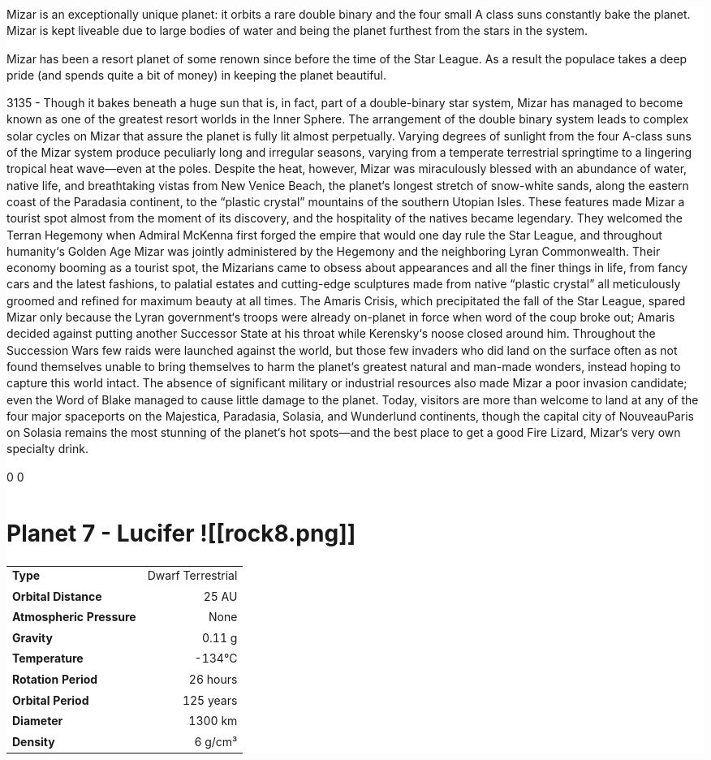 Mizar is an exceptionally unique planet: it orbits a rare double binary and the four small A class suns constantly bake the planet. Mizar is kept liveable due to large bodies of water and being the planet furthest from the stars in the system.

Mizar has been a resort planet of some renown since before the time of the Star League. As a result the populace takes a deep pride (and spends quite a bit of money) in keeping the planet beautiful.

3135 - Though it bakes beneath a huge sun that is, in fact, part of a double-binary star system, Mizar has managed to become known as one of the greatest resort worlds in the Inner Sphere. The arrangement of the double binary system leads to complex solar cycles on Mizar that assure the planet is fully lit almost perpetually. Varying degrees of sunlight from the four A-class suns of the Mizar system produce peculiarly long and irregular seasons, varying from a temperate terrestrial springtime to a lingering tropical heat wave—even at the poles. Despite the heat, however, Mizar was miraculously blessed with an abundance of water, native life, and breathtaking vistas from New Venice Beach, the planet‘s longest stretch of snow-white sands, along the eastern coast of the Paradasia continent, to the “plastic crystal” mountains of the southern Utopian Isles. These features made Mizar a tourist spot almost from the moment of its discovery, and the hospitality of the natives became legendary. They welcomed the Terran Hegemony when Admiral McKenna first forged the empire that would one day rule the Star League, and throughout humanity‘s Golden Age Mizar was jointly administered by the Hegemony and the neighboring Lyran Commonwealth. Their economy booming as a tourist spot, the Mizarians came to obsess about appearances and all the finer things in life, from fancy cars and the latest fashions, to palatial estates and cutting-edge sculptures made from native “plastic crystal” all meticulously groomed and refined for maximum beauty at all times. The Amaris Crisis, which precipitated the fall of the Star League, spared Mizar only because the Lyran government‘s troops were already on-planet in force when word of the coup broke out; Amaris decided against putting another Successor State at his throat while Kerensky‘s noose closed around him. Throughout the Succession Wars few raids were launched against the world, but those few invaders who did land on the surface often as not found themselves unable to bring themselves to harm the planet‘s greatest natural and man-made wonders, instead hoping to capture this world intact. The absence of significant military or industrial resources also made Mizar a poor invasion candidate; even the Word of Blake managed to cause little damage to the planet. Today, visitors are more than welcome to land at any of the four major spaceports on the Majestica, Paradasia, Solasia, and Wunderlund continents, though the capital city of NouveauParis on Solasia remains the most stunning of the planet‘s hot spots—and the best place to get a good Fire Lizard, Mizar‘s very own specialty drink.

0
0



# Planet 7 - Lucifer ![[rock8.png]]
|                             |                           |
| --------------------------- | -------------------------:|
| **Type**                    |             Dwarf Terrestrial |
| **Orbital Distance**        |   25 AU |
| **Atmospheric Pressure**    |       None |
| **Gravity**                 |        0.11 g |
| **Temperature**             |    -134°C |
| **Rotation Period**         |  26 hours |
| **Orbital Period** | 125 years |
| **Diameter**                |      1300 km | 
| **Density**                 |    6 g/cm³ |
